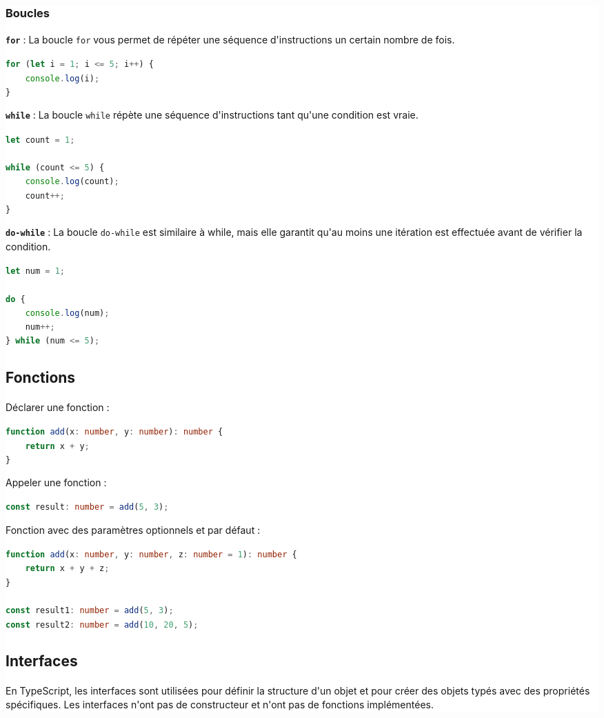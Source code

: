 ### Boucles
**`for`** : La boucle `for` vous permet de répéter une séquence d'instructions un certain nombre de fois.
```ts
for (let i = 1; i <= 5; i++) {
    console.log(i);
}
```

**`while`** : La boucle `while` répète une séquence d'instructions tant qu'une condition est vraie.
```ts
let count = 1;

while (count <= 5) {
    console.log(count);
    count++;
}
```

**`do-while`** : La boucle `do-while` est similaire à while, mais elle garantit qu'au moins une itération est effectuée avant de vérifier la condition.
```ts
let num = 1;

do {
    console.log(num);
    num++;
} while (num <= 5);
```

## Fonctions
Déclarer une fonction :
```ts
function add(x: number, y: number): number {
    return x + y;
}
```

Appeler une fonction :
```ts
const result: number = add(5, 3);
```

Fonction avec des paramètres optionnels et par défaut :
```ts
function add(x: number, y: number, z: number = 1): number {
    return x + y + z;
}

const result1: number = add(5, 3);
const result2: number = add(10, 20, 5);
```

## Interfaces
En TypeScript, les interfaces sont utilisées pour définir la structure d'un objet et pour créer des objets typés avec des propriétés spécifiques. Les interfaces n'ont pas de constructeur et n'ont pas de fonctions implémentées.
